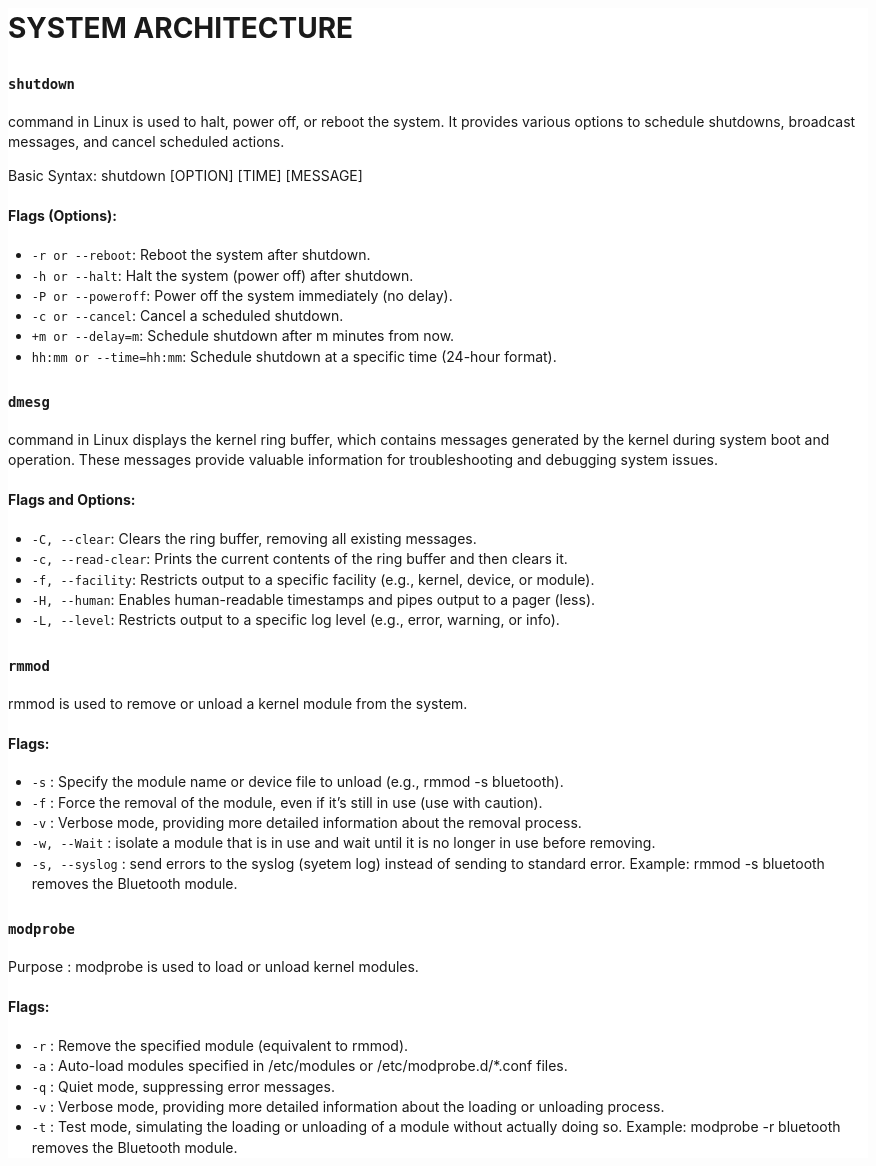 # SYSTEM ARCHITECTURE
### ```shutdown``` 
command in Linux is used to halt, power off, or reboot the system. It provides various options to schedule shutdowns, broadcast messages, and cancel scheduled actions.

Basic Syntax: shutdown [OPTION] [TIME] [MESSAGE]

#### Flags (Options):

- ```-r or --reboot```: Reboot the system after shutdown.
- ```-h or --halt```: Halt the system (power off) after shutdown.
- ```-P or --poweroff```: Power off the system immediately (no delay).
- ```-c or --cancel```: Cancel a scheduled shutdown.
- ```+m or --delay=m```: Schedule shutdown after m minutes from now.
- ```hh:mm or --time=hh:mm```: Schedule shutdown at a specific time (24-hour format).


### ```dmesg``` 
command in Linux displays the kernel ring buffer, which contains messages generated by the kernel during system boot and operation. These messages provide valuable information for troubleshooting and debugging system issues.

#### Flags and Options:

- ```-C, --clear```: Clears the ring buffer, removing all existing messages.
- ```-c, --read-clear```: Prints the current contents of the ring buffer and then clears it.
- ```-f, --facility```: Restricts output to a specific facility (e.g., kernel, device, or module).
- ```-H, --human```: Enables human-readable timestamps and pipes output to a pager (less).
- ```-L, --level```: Restricts output to a specific log level (e.g., error, warning, or info).

 ### ```rmmod```
rmmod is used to remove or unload a kernel module from the system.

#### Flags:

- ```-s``` : Specify the module name or device file to unload (e.g., rmmod -s bluetooth).
- ```-f``` :  Force the removal of the module, even if it’s still in use (use with caution).
- ```-v``` : Verbose mode, providing more detailed information about the removal process.
- ```-w, --Wait``` : isolate a module that is in use and wait until it is no longer in use before removing.
- ```-s, --syslog``` : send errors to the syslog (syetem log) instead of sending to standard error.
 Example: 
rmmod -s bluetooth
 removes the Bluetooth module.

 ### ```modprobe```
Purpose : modprobe is used to load or unload kernel modules.

#### Flags:

- ```-r``` : Remove the specified module (equivalent to rmmod).
- ```-a``` : Auto-load modules specified in /etc/modules or /etc/modprobe.d/*.conf files.
- ```-q``` : Quiet mode, suppressing error messages.
- ```-v``` : Verbose mode, providing more detailed information about the loading or unloading process.
- ```-t``` : Test mode, simulating the loading or unloading of a module without actually doing so.
Example: modprobe -r bluetooth removes the Bluetooth module.
